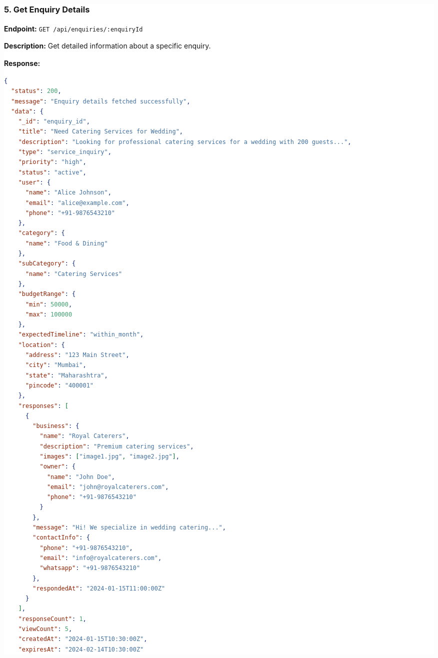 ### 5. Get Enquiry Details
**Endpoint:** `GET /api/enquiries/:enquiryId`

**Description:** Get detailed information about a specific enquiry.

**Response:**
```json
{
  "status": 200,
  "message": "Enquiry details fetched successfully",
  "data": {
    "_id": "enquiry_id",
    "title": "Need Catering Services for Wedding",
    "description": "Looking for professional catering services for a wedding with 200 guests...",
    "type": "service_inquiry",
    "priority": "high",
    "status": "active",
    "user": {
      "name": "Alice Johnson",
      "email": "alice@example.com",
      "phone": "+91-9876543210"
    },
    "category": {
      "name": "Food & Dining"
    },
    "subCategory": {
      "name": "Catering Services"
    },
    "budgetRange": {
      "min": 50000,
      "max": 100000
    },
    "expectedTimeline": "within_month",
    "location": {
      "address": "123 Main Street",
      "city": "Mumbai",
      "state": "Maharashtra",
      "pincode": "400001"
    },
    "responses": [
      {
        "business": {
          "name": "Royal Caterers",
          "description": "Premium catering services",
          "images": ["image1.jpg", "image2.jpg"],
          "owner": {
            "name": "John Doe",
            "email": "john@royalcaterers.com",
            "phone": "+91-9876543210"
          }
        },
        "message": "Hi! We specialize in wedding catering...",
        "contactInfo": {
          "phone": "+91-9876543210",
          "email": "info@royalcaterers.com",
          "whatsapp": "+91-9876543210"
        },
        "respondedAt": "2024-01-15T11:00:00Z"
      }
    ],
    "responseCount": 1,
    "viewCount": 5,
    "createdAt": "2024-01-15T10:30:00Z",
    "expiresAt": "2024-02-14T10:30:00Z"
```